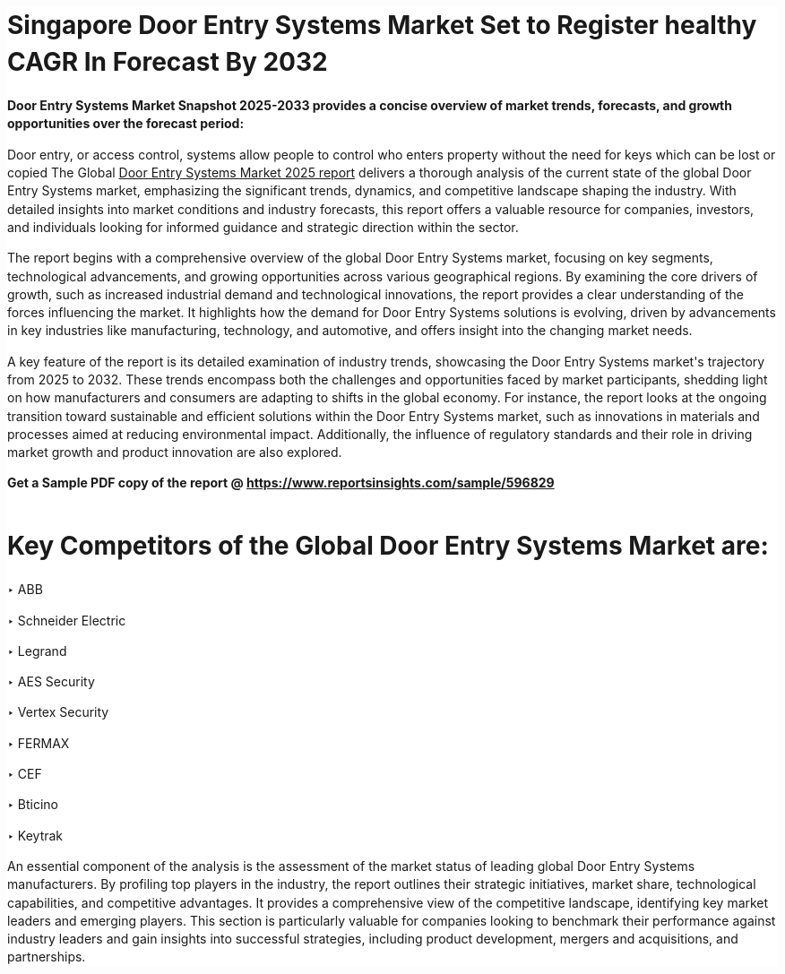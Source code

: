 # Singapore Door Entry Systems Market Set to Register healthy CAGR In Forecast By 2032

<strong>Door Entry Systems Market Snapshot 2025-2033 provides a concise overview of market trends, forecasts, and growth opportunities over the forecast period:</strong>

Door entry, or access control, systems allow people to control who enters  property without the need for keys which can be lost or copied The Global <a href=https://www.reportsinsights.com/sample/596829>Door Entry Systems Market 2025 report</a> delivers a thorough analysis of the current state of the global Door Entry Systems market, emphasizing the significant trends, dynamics, and competitive landscape shaping the industry. With detailed insights into market conditions and industry forecasts, this report offers a valuable resource for companies, investors, and individuals looking for informed guidance and strategic direction within the sector.

The report begins with a comprehensive overview of the global Door Entry Systems market, focusing on key segments, technological advancements, and growing opportunities across various geographical regions. By examining the core drivers of growth, such as increased industrial demand and technological innovations, the report provides a clear understanding of the forces influencing the market. It highlights how the demand for Door Entry Systems solutions is evolving, driven by advancements in key industries like manufacturing, technology, and automotive, and offers insight into the changing market needs.

A key feature of the report is its detailed examination of industry trends, showcasing the Door Entry Systems market's trajectory from 2025 to 2032. These trends encompass both the challenges and opportunities faced by market participants, shedding light on how manufacturers and consumers are adapting to shifts in the global economy. For instance, the report looks at the ongoing transition toward sustainable and efficient solutions within the Door Entry Systems market, such as innovations in materials and processes aimed at reducing environmental impact. Additionally, the influence of regulatory standards and their role in driving market growth and product innovation are also explored.

<strong>Get a Sample PDF copy of the report @ <a href=https://www.reportsinsights.com/sample/596829>https://www.reportsinsights.com/sample/596829</a></strong>

# <strong>Key Competitors of the Global Door Entry Systems Market are:</strong>

‣ ABB

‣ Schneider Electric

‣ Legrand

‣ AES Security

‣ Vertex Security

‣ FERMAX

‣ CEF

‣ Bticino

‣ Keytrak

An essential component of the analysis is the assessment of the market status of leading global Door Entry Systems manufacturers. By profiling top players in the industry, the report outlines their strategic initiatives, market share, technological capabilities, and competitive advantages. It provides a comprehensive view of the competitive landscape, identifying key market leaders and emerging players. This section is particularly valuable for companies looking to benchmark their performance against industry leaders and gain insights into successful strategies, including product development, mergers and acquisitions, and partnerships.
